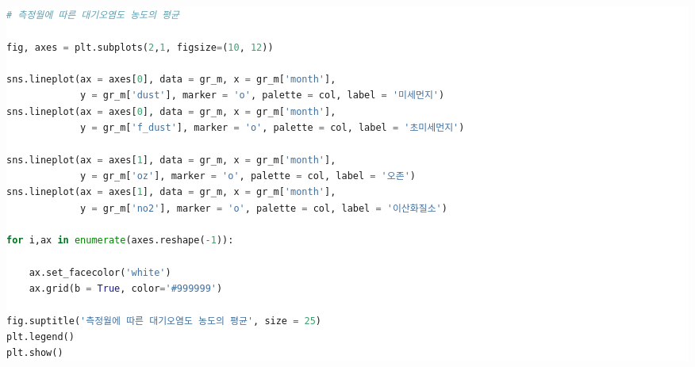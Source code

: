 ```python
# 측정월에 따른 대기오염도 농도의 평균

fig, axes = plt.subplots(2,1, figsize=(10, 12))

sns.lineplot(ax = axes[0], data = gr_m, x = gr_m['month'],
             y = gr_m['dust'], marker = 'o', palette = col, label = '미세먼지')
sns.lineplot(ax = axes[0], data = gr_m, x = gr_m['month'],
             y = gr_m['f_dust'], marker = 'o', palette = col, label = '초미세먼지')

sns.lineplot(ax = axes[1], data = gr_m, x = gr_m['month'],
             y = gr_m['oz'], marker = 'o', palette = col, label = '오존')
sns.lineplot(ax = axes[1], data = gr_m, x = gr_m['month'],
             y = gr_m['no2'], marker = 'o', palette = col, label = '이산화질소')

for i,ax in enumerate(axes.reshape(-1)): 

    ax.set_facecolor('white')
    ax.grid(b = True, color='#999999')

fig.suptitle('측정월에 따른 대기오염도 농도의 평균', size = 25)
plt.legend()
plt.show()
```
